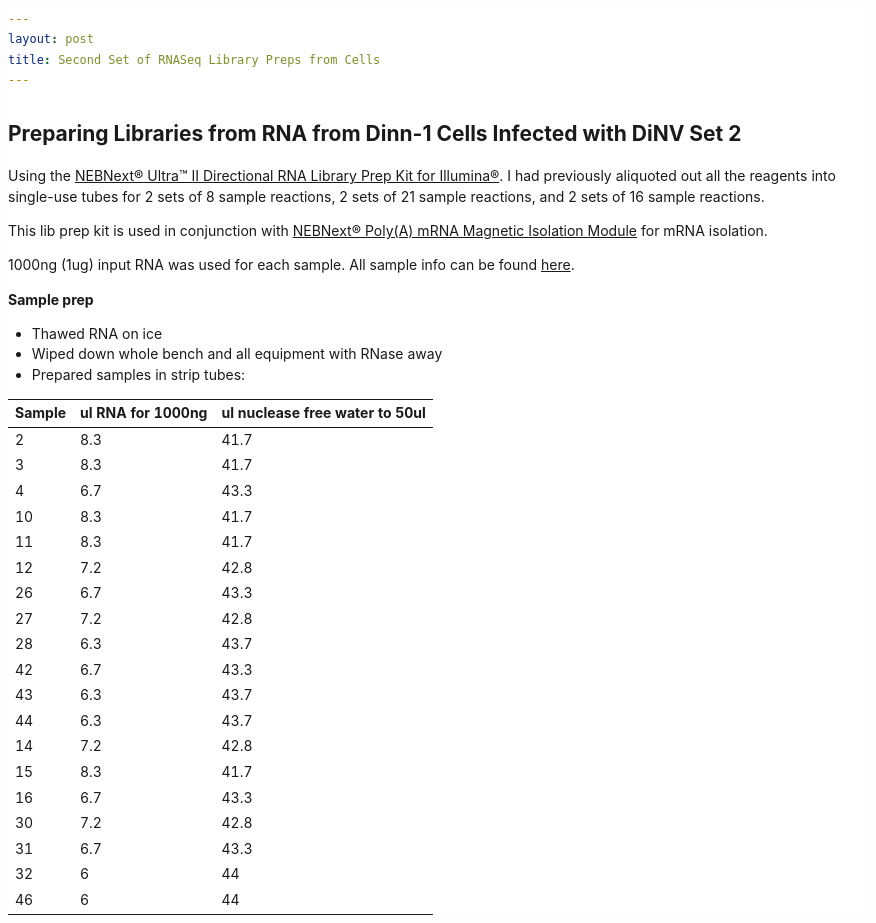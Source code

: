 ```yaml
---
layout: post
title: Second Set of RNASeq Library Preps from Cells
---
```


## Preparing Libraries from RNA from Dinn-1 Cells Infected with DiNV Set 2

Using the [NEBNext® Ultra™ II Directional RNA Library Prep Kit for Illumina®](https://www.neb.com/en-us/products/e7760-nebnext-ultra-ii-directional-rna-library-prep-kit-for-illumina?srsltid=AfmBOooEaq2hqy6ZXgppx6-a11i94GWF5VuSQBliTbnCSLQqwIlQNSGk). I had previously aliquoted out all the reagents into single-use tubes for 2 sets of 8 sample reactions, 2 sets of 21 sample reactions, and 2 sets of 16 sample reactions. 

This lib prep kit is used in conjunction with [NEBNext® Poly(A) mRNA Magnetic Isolation Module](https://www.neb.com/en-us/products/e7490-nebnext-polya-mrna-magnetic-isolation-module) for mRNA isolation. 

1000ng (1ug) input RNA was used for each sample. All sample info can be found [here](https://docs.google.com/spreadsheets/d/1aVQSpKKzx3eQxTVYypo4MT4yn4GReBTTmdY28pgBiQA/edit?gid=735835936#gid=735835936).

**Sample prep**

- Thawed RNA on ice
- Wiped down whole bench and all equipment with RNase away
- Prepared samples in strip tubes:

|Sample|ul RNA for 1000ng|ul nuclease free water to 50ul|
|---|---|---|
|2|8.3|41.7|
|3|8.3|41.7|
|4|6.7|43.3|
|10|8.3|41.7|
|11|8.3|41.7|
|12|7.2|42.8|
|26|6.7|43.3|
|27|7.2|42.8|
|28|6.3|43.7|
|42|6.7|43.3|
|43|6.3|43.7|
|44|6.3|43.7|
|14|7.2|42.8|
|15|8.3|41.7|
|16|6.7|43.3|
|30|7.2|42.8|
|31|6.7|43.3|
|32|6|44|
|46|6|44|